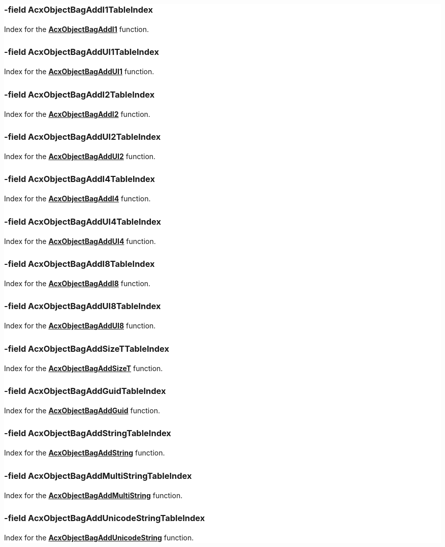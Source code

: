 ### -field AcxObjectBagAddI1TableIndex

Index for the **[AcxObjectBagAddI1](../acxmisc/nf-acxmisc-acxobjectbagaddi1.md)** function.

### -field AcxObjectBagAddUI1TableIndex

Index for the **[AcxObjectBagAddUI1](../acxmisc/nf-acxmisc-acxobjectbagaddui1.md)** function.

### -field AcxObjectBagAddI2TableIndex

Index for the **[AcxObjectBagAddI2](../acxmisc/nf-acxmisc-acxobjectbagaddi2.md)** function.

### -field AcxObjectBagAddUI2TableIndex

Index for the **[AcxObjectBagAddUI2](../acxmisc/nf-acxmisc-acxobjectbagaddui2.md)** function.

### -field AcxObjectBagAddI4TableIndex

Index for the **[AcxObjectBagAddI4](../acxmisc/nf-acxmisc-acxobjectbagaddi4.md)** function.

### -field AcxObjectBagAddUI4TableIndex

Index for the **[AcxObjectBagAddUI4](../acxmisc/nf-acxmisc-acxobjectbagaddui4.md)** function.

### -field AcxObjectBagAddI8TableIndex

Index for the **[AcxObjectBagAddI8](../acxmisc/nf-acxmisc-acxobjectbagaddi8.md)** function.

### -field AcxObjectBagAddUI8TableIndex

Index for the **[AcxObjectBagAddUI8](../acxmisc/nf-acxmisc-acxobjectbagaddui8.md)** function.

### -field AcxObjectBagAddSizeTTableIndex

Index for the **[AcxObjectBagAddSizeT](../acxmisc/nf-acxmisc-acxobjectbagaddsizet.md)** function.

### -field AcxObjectBagAddGuidTableIndex

Index for the **[AcxObjectBagAddGuid](../acxmisc/nf-acxmisc-acxobjectbagaddguid.md)** function.

### -field AcxObjectBagAddStringTableIndex

Index for the **[AcxObjectBagAddString](../acxmisc/nf-acxmisc-acxobjectbagaddstring.md)** function.

### -field AcxObjectBagAddMultiStringTableIndex

Index for the **[AcxObjectBagAddMultiString](../acxmisc/nf-acxmisc-acxobjectbagaddmultistring.md)** function.

### -field AcxObjectBagAddUnicodeStringTableIndex

Index for the **[AcxObjectBagAddUnicodeString](../acxmisc/nf-acxmisc-acxobjectbagaddunicodestring.md)** function.
